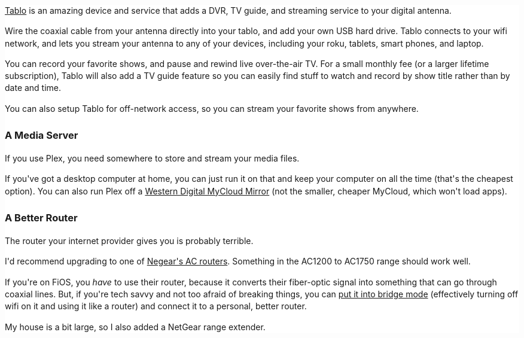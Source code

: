 [Tablo](https://www.tablotv.com/) is an amazing device and service that adds a DVR, TV guide, and streaming service to your digital antenna.

Wire the coaxial cable from your antenna directly into your tablo, and add your own USB hard drive. Tablo connects to your wifi network, and lets you stream your antenna to any of your devices, including your roku, tablets, smart phones, and laptop.

You can record your favorite shows, and pause and rewind live over-the-air TV. For a small monthly fee (or a larger lifetime subscription), Tablo will also add a TV guide feature so you can easily find stuff to watch and record by show title rather than by date and time.

You can also setup Tablo for off-network access, so you can stream your favorite shows from anywhere.

### A Media Server

If you use Plex, you need somewhere to store and stream your media files.

If you've got a desktop computer at home, you can just run it on that and keep your computer on all the time (that's the cheapest option). You can also run Plex off a [Western Digital MyCloud Mirror](https://www.wdc.com/products/personal-cloud-storage/my-cloud-mirror-gen2.html) (not the smaller, cheaper MyCloud, which won't load apps).

### A Better Router

The router your internet provider gives you is probably terrible.

I'd recommend upgrading to one of [Negear's AC routers](http://www.netgear.com/home/products/networking/wifi-routers/). Something in the AC1200 to AC1750 range should work well.

If you're on FiOS, you *have* to use their router, because it converts their fiber-optic signal into something that can go through coaxial lines. But, if you're tech savvy and not too afraid of breaking things, you can [put it into bridge mode](http://www.hanselman.com/blog/SimplifyingYourNetworkWithABridgeMakingAnFIOsActionTecMI424WRANetworkBridge.aspx) (effectively turning off wifi on it and using it like a router) and connect it to a personal, better router.

My house is a bit large, so I also added a NetGear range extender.